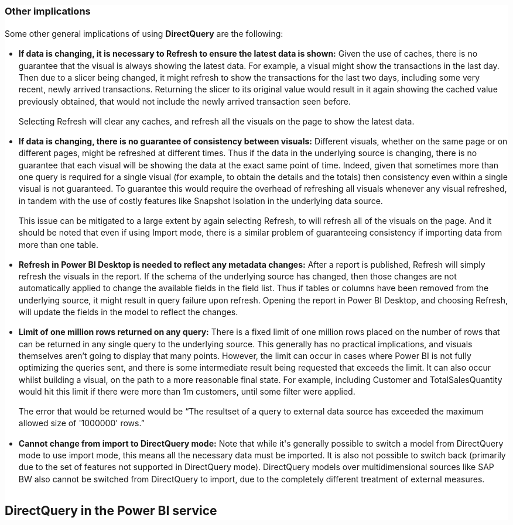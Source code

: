 ### Other implications

Some other general implications of using **DirectQuery** are the following:

-   **If data is changing, it is necessary to Refresh to ensure the latest data is shown:** Given the use of caches, there is no guarantee that the visual is always showing the latest data. For example, a visual might show the transactions in the last day. Then due to a slicer being changed, it might refresh to show the transactions for the last two days, including some very recent, newly arrived transactions. Returning the slicer to its original value would result in it again showing the cached value previously obtained, that would not include the newly arrived transaction seen before.

    Selecting Refresh will clear any caches, and refresh all the visuals on the page to show the latest data.

-   **If data is changing, there is no guarantee of consistency between visuals:** Different visuals, whether on the same page or on different pages, might be refreshed at different times. Thus if the data in the underlying source is changing, there is no guarantee that each visual will be showing the data at the exact same point of time. Indeed, given that sometimes more than one query is required for a single visual (for example, to obtain the details and the totals) then consistency even within a single visual is not guaranteed. To guarantee this would require the overhead of refreshing all visuals whenever any visual refreshed, in tandem with the use of costly features like Snapshot Isolation in the underlying data source.

    This issue can be mitigated to a large extent by again selecting Refresh, to will refresh all of the visuals on the page. And it should be noted that even if using Import mode, there is a similar problem of guaranteeing consistency if importing data from more than one table.

-   **Refresh in Power BI Desktop is needed to reflect any metadata changes:** After a report is published, Refresh will simply refresh the visuals in the report. If the schema of the underlying source has changed, then those changes are not automatically applied to change the available fields in the field list. Thus if tables or columns have been removed from the underlying source, it might result in query failure upon refresh. Opening the report in Power BI Desktop, and choosing Refresh, will update the fields in the model to reflect the changes.

-   **Limit of one million rows returned on any query:** There is a fixed limit of one million rows placed on the number of rows that can be returned in any single query to the underlying source. This generally has no practical implications, and visuals themselves aren’t going to display that many points. However, the limit can occur in cases where Power BI is not fully optimizing the queries sent, and there is some intermediate result being requested that exceeds the limit. It can also occur whilst building a visual, on the path to a more reasonable final state. For example, including Customer and TotalSalesQuantity would hit this limit if there were more than 1m customers, until some filter were applied.

    The error that would be returned would be “The resultset of a query to external data source has exceeded the maximum allowed size of '1000000' rows.”

-   **Cannot change from import to DirectQuery mode:**  Note that while it's generally possible to switch a model from DirectQuery mode to use import mode, this means all the necessary data must be imported. It is also not possible to switch back (primarily due to the set of features not supported in DirectQuery mode). DirectQuery models over multidimensional sources like SAP BW also cannot be switched from DirectQuery to import, due to the completely different treatment of external measures.


## DirectQuery in the Power BI service
